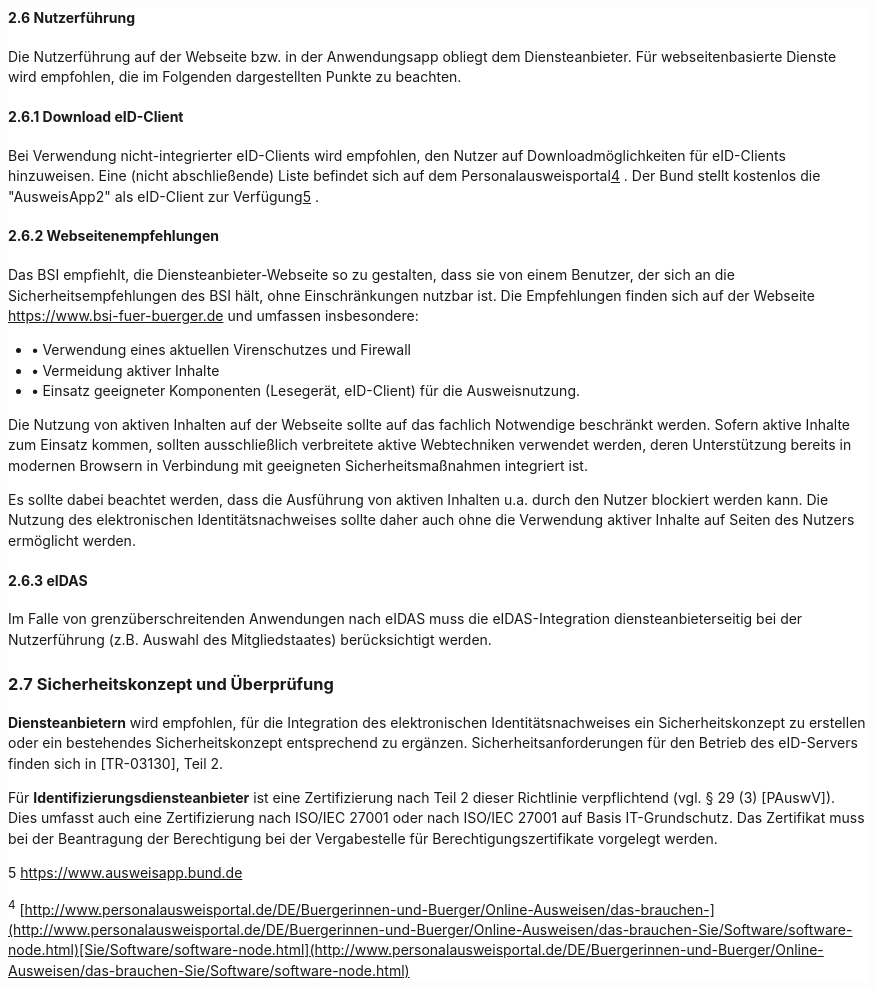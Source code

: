 #### <span id="page-12-0"></span>2.6 Nutzerführung

Die Nutzerführung auf der Webseite bzw. in der Anwendungsapp obliegt dem Diensteanbieter. Für webseitenbasierte Dienste wird empfohlen, die im Folgenden dargestellten Punkte zu beachten.

#### <span id="page-13-3"></span>2.6.1 Download eID-Client

Bei Verwendung nicht-integrierter eID-Clients wird empfohlen, den Nutzer auf Downloadmöglichkeiten für eID-Clients hinzuweisen. Eine (nicht abschließende) Liste befindet sich auf dem Personalausweisportal[4](#page-13-4) . Der Bund stellt kostenlos die "AusweisApp2" als eID-Client zur Verfügung[5](#page-13-5) .

#### <span id="page-13-2"></span>2.6.2 Webseitenempfehlungen

Das BSI empfiehlt, die Diensteanbieter-Webseite so zu gestalten, dass sie von einem Benutzer, der sich an die Sicherheitsempfehlungen des BSI hält, ohne Einschränkungen nutzbar ist. Die Empfehlungen finden sich auf der Webseite https://www.bsi-fuer-buerger.de und umfassen insbesondere:

- **•** Verwendung eines aktuellen Virenschutzes und Firewall
- **•** Vermeidung aktiver Inhalte
- **•** Einsatz geeigneter Komponenten (Lesegerät, eID-Client) für die Ausweisnutzung.

Die Nutzung von aktiven Inhalten auf der Webseite sollte auf das fachlich Notwendige beschränkt werden. Sofern aktive Inhalte zum Einsatz kommen, sollten ausschließlich verbreitete aktive Webtechniken verwendet werden, deren Unterstützung bereits in modernen Browsern in Verbindung mit geeigneten Sicherheitsmaßnahmen integriert ist.

Es sollte dabei beachtet werden, dass die Ausführung von aktiven Inhalten u.a. durch den Nutzer blockiert werden kann. Die Nutzung des elektronischen Identitätsnachweises sollte daher auch ohne die Verwendung aktiver Inhalte auf Seiten des Nutzers ermöglicht werden.

#### <span id="page-13-1"></span>2.6.3 eIDAS

Im Falle von grenzüberschreitenden Anwendungen nach eIDAS muss die eIDAS-Integration diensteanbieterseitig bei der Nutzerführung (z.B. Auswahl des Mitgliedstaates) berücksichtigt werden.

### <span id="page-13-0"></span>2.7 Sicherheitskonzept und Überprüfung

**Diensteanbietern** wird empfohlen, für die Integration des elektronischen Identitätsnachweises ein Sicherheitskonzept zu erstellen oder ein bestehendes Sicherheitskonzept entsprechend zu ergänzen. Sicherheitsanforderungen für den Betrieb des eID-Servers finden sich in [TR-03130], Teil 2.

Für **Identifizierungsdiensteanbieter** ist eine Zertifizierung nach Teil 2 dieser Richtlinie verpflichtend (vgl. § 29 (3) [PAuswV]). Dies umfasst auch eine Zertifizierung nach ISO/IEC 27001 oder nach ISO/IEC 27001 auf Basis IT-Grundschutz. Das Zertifikat muss bei der Beantragung der Berechtigung bei der Vergabestelle für Berechtigungszertifikate vorgelegt werden.

<span id="page-13-5"></span>5 https://www.ausweisapp.bund.de

<span id="page-13-4"></span><sup>4</sup> [http://www.personalausweisportal.de/DE/Buergerinnen-und-Buerger/Online-Ausweisen/das-brauchen-](http://www.personalausweisportal.de/DE/Buergerinnen-und-Buerger/Online-Ausweisen/das-brauchen-Sie/Software/software-node.html)[Sie/Software/software-node.html](http://www.personalausweisportal.de/DE/Buergerinnen-und-Buerger/Online-Ausweisen/das-brauchen-Sie/Software/software-node.html)
